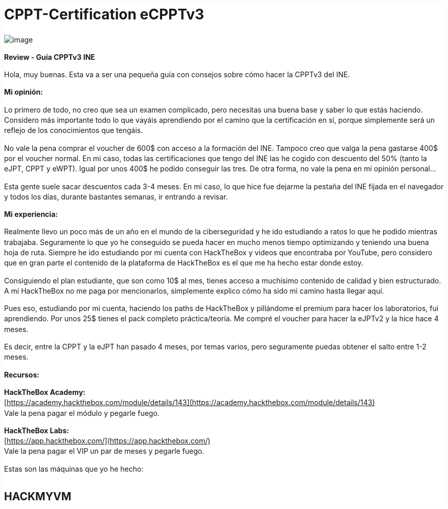 # CPPT-Certification eCPPTv3

<img width="1103" height="847" alt="image" src="https://github.com/user-attachments/assets/a0039e1a-d20d-436b-9e77-7f990daef8a1" />


**Review - Guía CPPTv3 INE**

Hola, muy buenas. Esta va a ser una pequeña guía con consejos sobre cómo hacer la CPPTv3 del INE.

**Mi opinión:**

Lo primero de todo, no creo que sea un examen complicado, pero necesitas una buena base y saber lo que estás haciendo. Considero más importante todo lo que vayáis aprendiendo por el camino que la certificación en sí, porque simplemente será un reflejo de los conocimientos que tengáis.

No vale la pena comprar el voucher de 600$ con acceso a la formación del INE. Tampoco creo que valga la pena gastarse 400$ por el voucher normal. En mi caso, todas las certificaciones que tengo del INE las he cogido con descuento del 50% (tanto la eJPT, CPPT y eWPT). Igual por unos 400$ he podido conseguir las tres. De otra forma, no vale la pena en mi opinión personal...

Esta gente suele sacar descuentos cada 3-4 meses. En mi caso, lo que hice fue dejarme la pestaña del INE fijada en el navegador y todos los días, durante bastantes semanas, ir entrando a revisar.

**Mi experiencia:**

Realmente llevo un poco más de un año en el mundo de la ciberseguridad y he ido estudiando a ratos lo que he podido mientras trabajaba. Seguramente lo que yo he conseguido se pueda hacer en mucho menos tiempo optimizando y teniendo una buena hoja de ruta. Siempre he ido estudiando por mi cuenta con HackTheBox y videos que encontraba por YouTube, pero considero que en gran parte el contenido de la plataforma de HackTheBox es el que me ha hecho estar donde estoy.

Consiguiendo el plan estudiante, que son como 10$ al mes, tienes acceso a muchísimo contenido de calidad y bien estructurado. A mí HackTheBox no me paga por mencionarlos, simplemente explico cómo ha sido mi camino hasta llegar aquí.

Pues eso, estudiando por mi cuenta, haciendo los paths de HackTheBox y pillándome el premium para hacer los laboratorios, fui aprendiendo. Por unos 25$ tienes el pack completo práctica/teoría. Me compré el voucher para hacer la eJPTv2 y la hice hace 4 meses.

Es decir, entre la CPPT y la eJPT han pasado 4 meses, por temas varios, pero seguramente puedas obtener el salto entre 1-2 meses.

**Recursos:**

**HackTheBox Academy:**  
[https://academy.hackthebox.com/module/details/143](https://academy.hackthebox.com/module/details/143)  
Vale la pena pagar el módulo y pegarle fuego.

**HackTheBox Labs:**  
[https://app.hackthebox.com/](https://app.hackthebox.com/)  
Vale la pena pagar el VIP un par de meses y pegarle fuego.

Estas son las máquinas que yo he hecho:

## HACKMYVM
